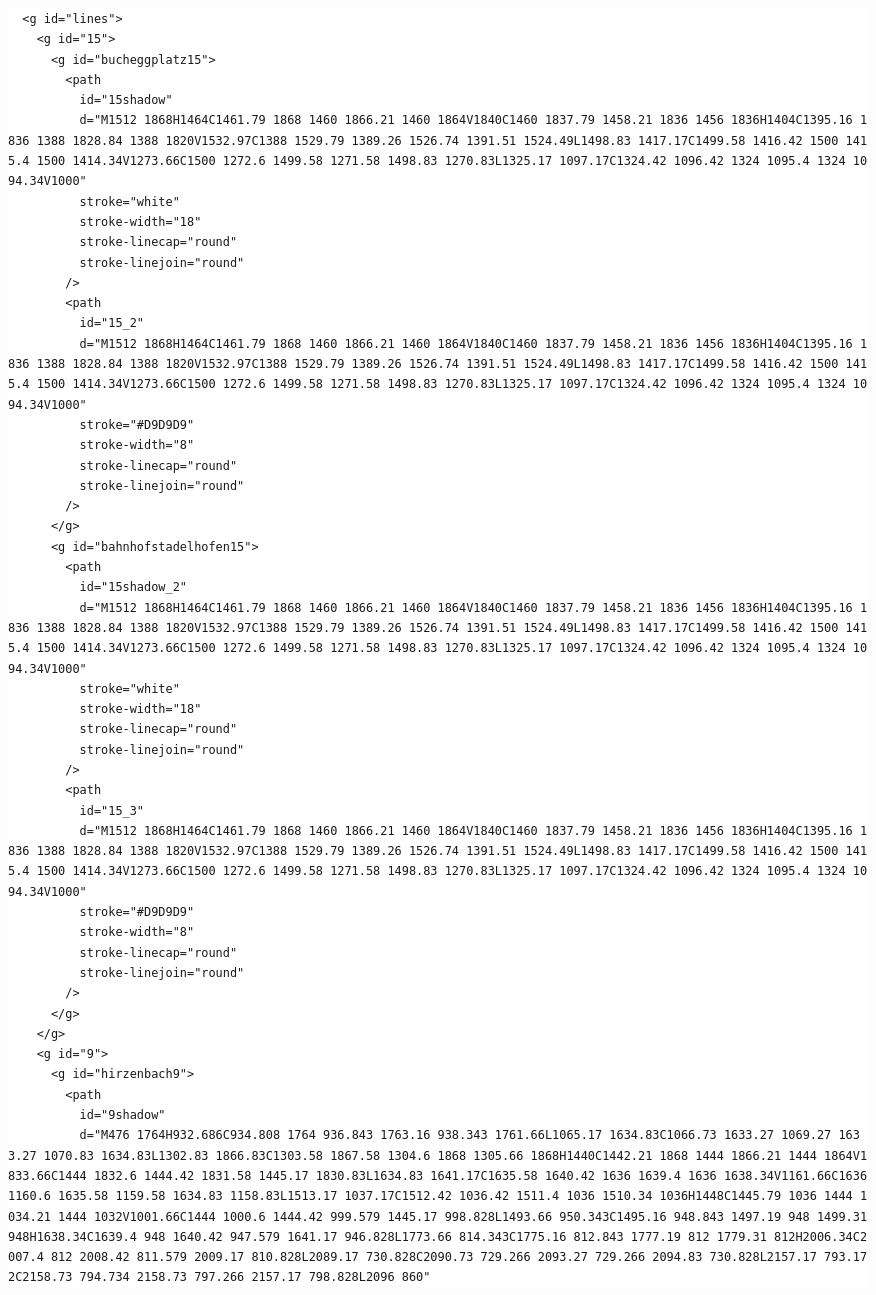       <g id="lines">
        <g id="15">
          <g id="bucheggplatz15">
            <path
              id="15shadow"
              d="M1512 1868H1464C1461.79 1868 1460 1866.21 1460 1864V1840C1460 1837.79 1458.21 1836 1456 1836H1404C1395.16 1836 1388 1828.84 1388 1820V1532.97C1388 1529.79 1389.26 1526.74 1391.51 1524.49L1498.83 1417.17C1499.58 1416.42 1500 1415.4 1500 1414.34V1273.66C1500 1272.6 1499.58 1271.58 1498.83 1270.83L1325.17 1097.17C1324.42 1096.42 1324 1095.4 1324 1094.34V1000"
              stroke="white"
              stroke-width="18"
              stroke-linecap="round"
              stroke-linejoin="round"
            />
            <path
              id="15_2"
              d="M1512 1868H1464C1461.79 1868 1460 1866.21 1460 1864V1840C1460 1837.79 1458.21 1836 1456 1836H1404C1395.16 1836 1388 1828.84 1388 1820V1532.97C1388 1529.79 1389.26 1526.74 1391.51 1524.49L1498.83 1417.17C1499.58 1416.42 1500 1415.4 1500 1414.34V1273.66C1500 1272.6 1499.58 1271.58 1498.83 1270.83L1325.17 1097.17C1324.42 1096.42 1324 1095.4 1324 1094.34V1000"
              stroke="#D9D9D9"
              stroke-width="8"
              stroke-linecap="round"
              stroke-linejoin="round"
            />
          </g>
          <g id="bahnhofstadelhofen15">
            <path
              id="15shadow_2"
              d="M1512 1868H1464C1461.79 1868 1460 1866.21 1460 1864V1840C1460 1837.79 1458.21 1836 1456 1836H1404C1395.16 1836 1388 1828.84 1388 1820V1532.97C1388 1529.79 1389.26 1526.74 1391.51 1524.49L1498.83 1417.17C1499.58 1416.42 1500 1415.4 1500 1414.34V1273.66C1500 1272.6 1499.58 1271.58 1498.83 1270.83L1325.17 1097.17C1324.42 1096.42 1324 1095.4 1324 1094.34V1000"
              stroke="white"
              stroke-width="18"
              stroke-linecap="round"
              stroke-linejoin="round"
            />
            <path
              id="15_3"
              d="M1512 1868H1464C1461.79 1868 1460 1866.21 1460 1864V1840C1460 1837.79 1458.21 1836 1456 1836H1404C1395.16 1836 1388 1828.84 1388 1820V1532.97C1388 1529.79 1389.26 1526.74 1391.51 1524.49L1498.83 1417.17C1499.58 1416.42 1500 1415.4 1500 1414.34V1273.66C1500 1272.6 1499.58 1271.58 1498.83 1270.83L1325.17 1097.17C1324.42 1096.42 1324 1095.4 1324 1094.34V1000"
              stroke="#D9D9D9"
              stroke-width="8"
              stroke-linecap="round"
              stroke-linejoin="round"
            />
          </g>
        </g>
        <g id="9">
          <g id="hirzenbach9">
            <path
              id="9shadow"
              d="M476 1764H932.686C934.808 1764 936.843 1763.16 938.343 1761.66L1065.17 1634.83C1066.73 1633.27 1069.27 1633.27 1070.83 1634.83L1302.83 1866.83C1303.58 1867.58 1304.6 1868 1305.66 1868H1440C1442.21 1868 1444 1866.21 1444 1864V1833.66C1444 1832.6 1444.42 1831.58 1445.17 1830.83L1634.83 1641.17C1635.58 1640.42 1636 1639.4 1636 1638.34V1161.66C1636 1160.6 1635.58 1159.58 1634.83 1158.83L1513.17 1037.17C1512.42 1036.42 1511.4 1036 1510.34 1036H1448C1445.79 1036 1444 1034.21 1444 1032V1001.66C1444 1000.6 1444.42 999.579 1445.17 998.828L1493.66 950.343C1495.16 948.843 1497.19 948 1499.31 948H1638.34C1639.4 948 1640.42 947.579 1641.17 946.828L1773.66 814.343C1775.16 812.843 1777.19 812 1779.31 812H2006.34C2007.4 812 2008.42 811.579 2009.17 810.828L2089.17 730.828C2090.73 729.266 2093.27 729.266 2094.83 730.828L2157.17 793.172C2158.73 794.734 2158.73 797.266 2157.17 798.828L2096 860"